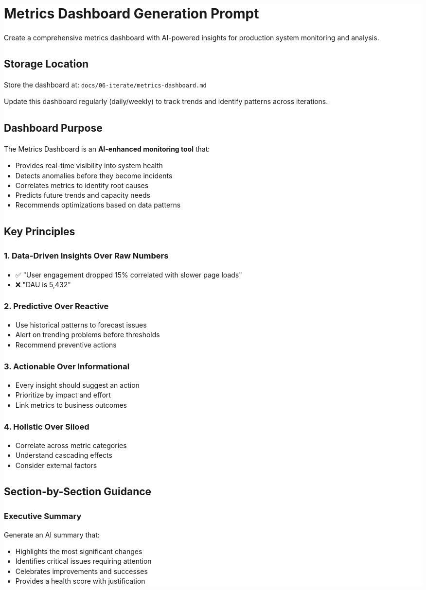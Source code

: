 # Metrics Dashboard Generation Prompt

Create a comprehensive metrics dashboard with AI-powered insights for production system monitoring and analysis.

## Storage Location

Store the dashboard at: `docs/06-iterate/metrics-dashboard.md`

Update this dashboard regularly (daily/weekly) to track trends and identify patterns across iterations.

## Dashboard Purpose

The Metrics Dashboard is an **AI-enhanced monitoring tool** that:
- Provides real-time visibility into system health
- Detects anomalies before they become incidents
- Correlates metrics to identify root causes
- Predicts future trends and capacity needs
- Recommends optimizations based on data patterns

## Key Principles

### 1. Data-Driven Insights Over Raw Numbers
- ✅ "User engagement dropped 15% correlated with slower page loads"
- ❌ "DAU is 5,432"

### 2. Predictive Over Reactive
- Use historical patterns to forecast issues
- Alert on trending problems before thresholds
- Recommend preventive actions

### 3. Actionable Over Informational
- Every insight should suggest an action
- Prioritize by impact and effort
- Link metrics to business outcomes

### 4. Holistic Over Siloed
- Correlate across metric categories
- Understand cascading effects
- Consider external factors

## Section-by-Section Guidance

### Executive Summary
Generate an AI summary that:
- Highlights the most significant changes
- Identifies critical issues requiring attention
- Celebrates improvements and successes
- Provides a health score with justification
